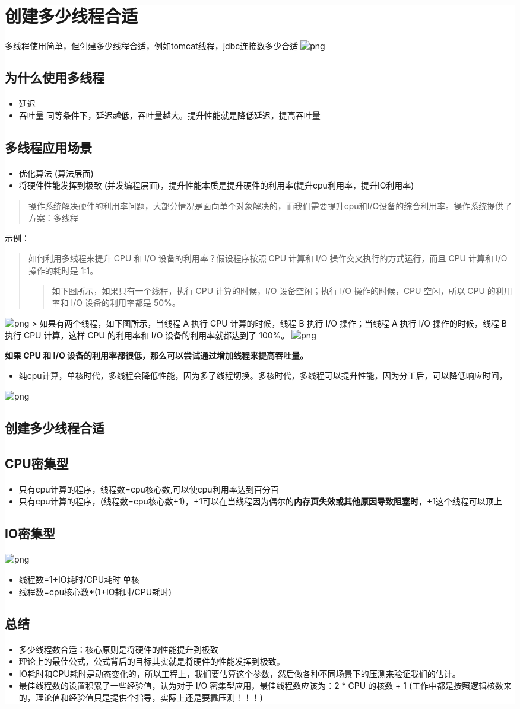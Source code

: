 # 创建多少线程合适
多线程使用简单，但创建多少线程合适，例如tomcat线程，jdbc连接数多少合适
<img width="800" src="https://boonlean15.github.io/cheneyBlog/images/javaconcurrent/how-many-thread/1.png" alt="png">

## 为什么使用多线程
- 延迟
- 吞吐量
同等条件下，延迟越低，吞吐量越大。提升性能就是降低延迟，提高吞吐量

## 多线程应用场景
- 优化算法 (算法层面)
- 将硬件性能发挥到极致 (并发编程层面)，提升性能本质是提升硬件的利用率(提升cpu利用率，提升IO利用率)
> 操作系统解决硬件的利用率问题，大部分情况是面向单个对象解决的，而我们需要提升cpu和I/O设备的综合利用率。操作系统提供了方案：多线程

示例：
> 如何利用多线程来提升 CPU 和 I/O 设备的利用率？假设程序按照 CPU 计算和 I/O 操作交叉执行的方式运行，而且 CPU 计算和 I/O 操作的耗时是 1:1。
> > 如下图所示，如果只有一个线程，执行 CPU 计算的时候，I/O 设备空闲；执行 I/O 操作的时候，CPU 空闲，所以 CPU 的利用率和 I/O 设备的利用率都是 50%。
<img width="800" src="https://boonlean15.github.io/cheneyBlog/images/javaconcurrent/how-many-thread/2.png" alt="png">
> 如果有两个线程，如下图所示，当线程 A 执行 CPU 计算的时候，线程 B 执行 I/O 操作；当线程 A 执行 I/O 操作的时候，线程 B 执行 CPU 计算，这样 CPU 的利用率和 I/O 设备的利用率就都达到了 100%。
<img width="800" src="https://boonlean15.github.io/cheneyBlog/images/javaconcurrent/how-many-thread/3.png" alt="png">

**如果 CPU 和 I/O 设备的利用率都很低，那么可以尝试通过增加线程来提高吞吐量。**
- 纯cpu计算，单核时代，多线程会降低性能，因为多了线程切换。多核时代，多线程可以提升性能，因为分工后，可以降低响应时间，
<img width="800" src="https://boonlean15.github.io/cheneyBlog/images/javaconcurrent/how-many-thread/4.png" alt="png">

## 创建多少线程合适
## CPU密集型
- 只有cpu计算的程序，线程数=cpu核心数,可以使cpu利用率达到百分百
- 只有cpu计算的程序，(线程数=cpu核心数+1)，+1可以在当线程因为偶尔的**内存页失效或其他原因导致阻塞时**，+1这个线程可以顶上
## IO密集型
<img width="800" src="https://boonlean15.github.io/cheneyBlog/images/javaconcurrent/how-many-thread/5.png" alt="png">

- 线程数=1+IO耗时/CPU耗时 单核
- 线程数=cpu核心数*(1+IO耗时/CPU耗时)

## 总结
- 多少线程数合适：核心原则是将硬件的性能提升到极致
- 理论上的最佳公式，公式背后的目标其实就是将硬件的性能发挥到极致。
- IO耗时和CPU耗时是动态变化的，所以工程上，我们要估算这个参数，然后做各种不同场景下的压测来验证我们的估计。
- 最佳线程数的设置积累了一些经验值，认为对于 I/O 密集型应用，最佳线程数应该为：2 * CPU 的核数 + 1 (工作中都是按照逻辑核数来的，理论值和经验值只是提供个指导，实际上还是要靠压测！！！) 

